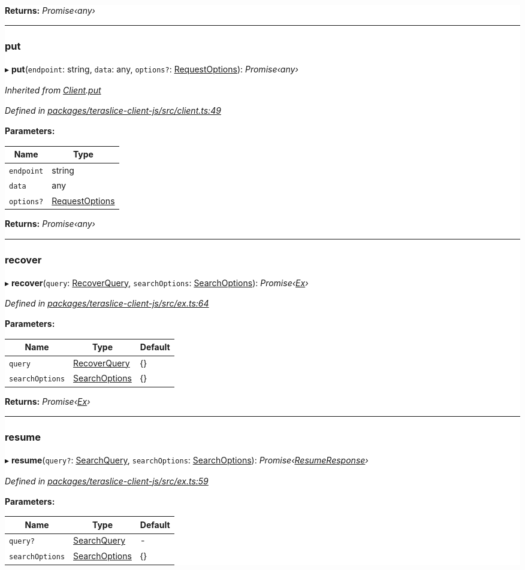 **Returns:** *Promise‹any›*

___

###  put

▸ **put**(`endpoint`: string, `data`: any, `options?`: [RequestOptions](../interfaces/requestoptions.md)): *Promise‹any›*

*Inherited from [Client](client.md).[put](client.md#put)*

*Defined in [packages/teraslice-client-js/src/client.ts:49](https://github.com/terascope/teraslice/blob/b843209f9/packages/teraslice-client-js/src/client.ts#L49)*

**Parameters:**

Name | Type |
------ | ------ |
`endpoint` | string |
`data` | any |
`options?` | [RequestOptions](../interfaces/requestoptions.md) |

**Returns:** *Promise‹any›*

___

###  recover

▸ **recover**(`query`: [RecoverQuery](../interfaces/recoverquery.md), `searchOptions`: [SearchOptions](../overview.md#searchoptions)): *Promise‹[Ex](ex.md)›*

*Defined in [packages/teraslice-client-js/src/ex.ts:64](https://github.com/terascope/teraslice/blob/b843209f9/packages/teraslice-client-js/src/ex.ts#L64)*

**Parameters:**

Name | Type | Default |
------ | ------ | ------ |
`query` | [RecoverQuery](../interfaces/recoverquery.md) |  {} |
`searchOptions` | [SearchOptions](../overview.md#searchoptions) |  {} |

**Returns:** *Promise‹[Ex](ex.md)›*

___

###  resume

▸ **resume**(`query?`: [SearchQuery](../overview.md#searchquery), `searchOptions`: [SearchOptions](../overview.md#searchoptions)): *Promise‹[ResumeResponse](../interfaces/resumeresponse.md)›*

*Defined in [packages/teraslice-client-js/src/ex.ts:59](https://github.com/terascope/teraslice/blob/b843209f9/packages/teraslice-client-js/src/ex.ts#L59)*

**Parameters:**

Name | Type | Default |
------ | ------ | ------ |
`query?` | [SearchQuery](../overview.md#searchquery) | - |
`searchOptions` | [SearchOptions](../overview.md#searchoptions) |  {} |
